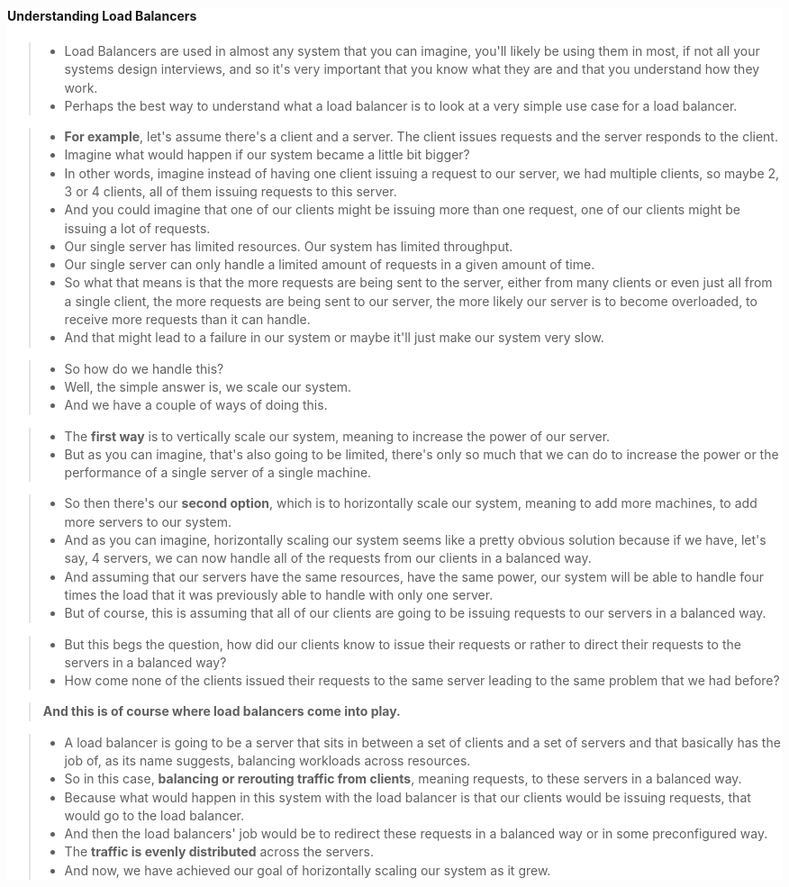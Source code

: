 
#### Understanding Load Balancers
>- Load Balancers are used in almost any system that you can imagine, you'll likely be using them in most, if not all your systems design interviews, and so it's very important that you know what they are and that you understand how they work.
>- Perhaps the best way to understand what a load balancer is to look at a very simple use case for a load balancer.

>- **For example**, let's assume there's a client and a server. The client issues requests and the server responds to the client.
>- Imagine what would happen if our system became a little bit bigger?
>- In other words, imagine instead of having one client issuing a request to our server, we had multiple clients, so maybe 2, 3 or 4 clients, all of them issuing requests to this server.
>- And you could imagine that one of our clients might be issuing more than one request, one of our clients might be issuing a lot of requests.
>- Our single server has limited resources. Our system has limited throughput.
>- Our single server can only handle a limited amount of requests in a given amount of time.
>- So what that means is that the more requests are being sent to the server, either from many clients or even just all from a single client, the more requests are being sent to our server, the more likely our server is to become overloaded, to receive more requests than it can handle.
>- And that might lead to a failure in our system or maybe it'll just make our system very slow.

>- So how do we handle this?
>- Well, the simple answer is, we scale our system.
>- And we have a couple of ways of doing this.

>- The **first way** is to vertically scale our system, meaning to increase the power of our server.
>- But as you can imagine, that's also going to be limited, there's only so much that we can do to increase the power or the performance of a single server of a single machine.

>- So then there's our **second option**, which is to horizontally scale our system, meaning to add more machines, to add more servers to our system.
>- And as you can imagine, horizontally scaling our system seems like a pretty obvious solution because if we have, let's say, 4 servers, we can now handle all of the requests from our clients in a balanced way.
>- And assuming that our servers have the same resources, have the same power, our system will be able to handle four times the load that it was previously able to handle with only one server.
>- But of course, this is assuming that all of our clients are going to be issuing requests to our servers in a balanced way.

>- But this begs the question, how did our clients know to issue their requests or rather to direct their requests to the servers in a balanced way?
>- How come none of the clients issued their requests to the same server leading to the same problem that we had before?

> **And this is of course where load balancers come into play.**

>- A load balancer is going to be a server that sits in between a set of clients and a set of servers and that basically has the job of, as its name suggests, balancing workloads across resources.
>- So in this case, **balancing or rerouting traffic from clients**, meaning requests, to these servers in a balanced way.
>- Because what would happen in this system with the load balancer is that our clients would be issuing requests, that would go to the load balancer.
>- And then the load balancers' job would be to redirect these requests in a balanced way or in some preconfigured way.
>- The **traffic is evenly distributed** across the servers.
>- And now, we have achieved our goal of horizontally scaling our system as it grew.
